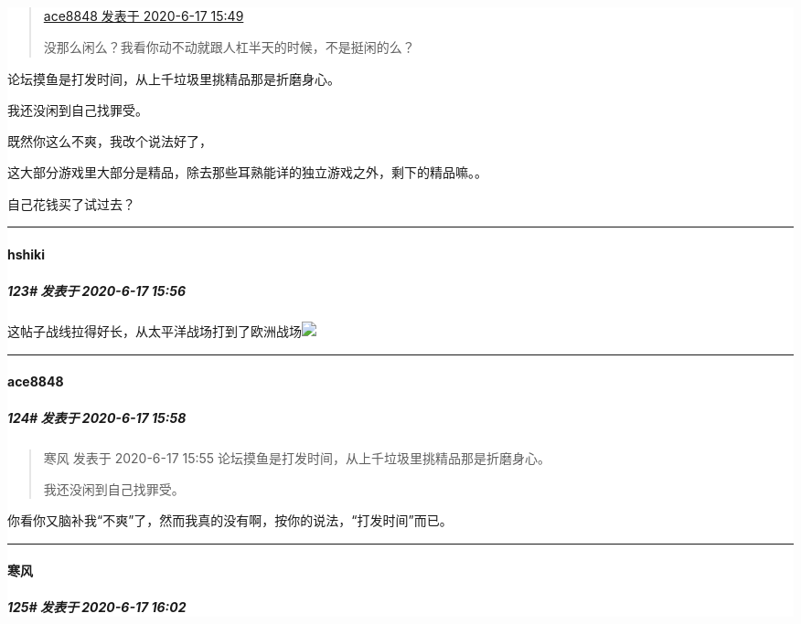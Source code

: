 

<blockquote><a href="httphttps://bbs.saraba1st.com/2b/forum.php?mod=redirect&amp;goto=findpost&amp;pid=47839218&amp;ptid=1942211" target="_blank">ace8848 发表于 2020-6-17 15:49</a>

没那么闲么？我看你动不动就跟人杠半天的时候，不是挺闲的么？</blockquote>
论坛摸鱼是打发时间，从上千垃圾里挑精品那是折磨身心。


我还没闲到自己找罪受。


既然你这么不爽，我改个说法好了，


这大部分游戏里大部分是精品，除去那些耳熟能详的独立游戏之外，剩下的精品嘛。。

自己花钱买了试过去？







*****

####  hshiki  
##### 123#       发表于 2020-6-17 15:56




这帖子战线拉得好长，从太平洋战场打到了欧洲战场<img src="https://static.saraba1st.com/image/smiley/face2017/048.png" referrerpolicy="no-referrer">







*****

####  ace8848  
##### 124#       发表于 2020-6-17 15:58



<blockquote>寒风 发表于 2020-6-17 15:55
论坛摸鱼是打发时间，从上千垃圾里挑精品那是折磨身心。


我还没闲到自己找罪受。
</blockquote>
你看你又脑补我“不爽”了，然而我真的没有啊，按你的说法，“打发时间”而已。







*****

####  寒风  
##### 125#       发表于 2020-6-17 16:02

